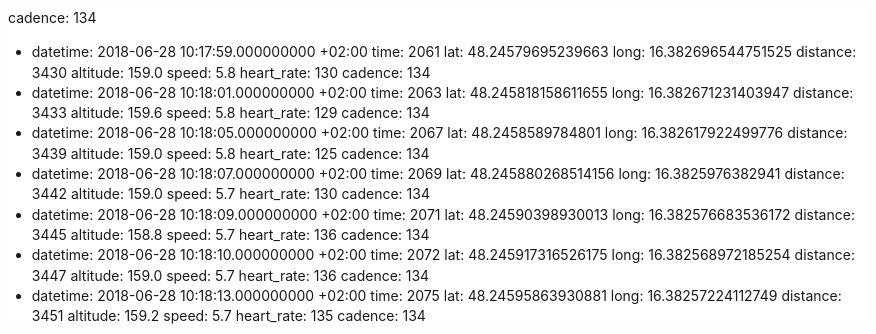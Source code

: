   cadence: 134
- datetime: 2018-06-28 10:17:59.000000000 +02:00
  time: 2061
  lat: 48.24579695239663
  long: 16.382696544751525
  distance: 3430
  altitude: 159.0
  speed: 5.8
  heart_rate: 130
  cadence: 134
- datetime: 2018-06-28 10:18:01.000000000 +02:00
  time: 2063
  lat: 48.245818158611655
  long: 16.382671231403947
  distance: 3433
  altitude: 159.6
  speed: 5.8
  heart_rate: 129
  cadence: 134
- datetime: 2018-06-28 10:18:05.000000000 +02:00
  time: 2067
  lat: 48.2458589784801
  long: 16.382617922499776
  distance: 3439
  altitude: 159.0
  speed: 5.8
  heart_rate: 125
  cadence: 134
- datetime: 2018-06-28 10:18:07.000000000 +02:00
  time: 2069
  lat: 48.245880268514156
  long: 16.3825976382941
  distance: 3442
  altitude: 159.0
  speed: 5.7
  heart_rate: 130
  cadence: 134
- datetime: 2018-06-28 10:18:09.000000000 +02:00
  time: 2071
  lat: 48.24590398930013
  long: 16.382576683536172
  distance: 3445
  altitude: 158.8
  speed: 5.7
  heart_rate: 136
  cadence: 134
- datetime: 2018-06-28 10:18:10.000000000 +02:00
  time: 2072
  lat: 48.245917316526175
  long: 16.382568972185254
  distance: 3447
  altitude: 159.0
  speed: 5.7
  heart_rate: 136
  cadence: 134
- datetime: 2018-06-28 10:18:13.000000000 +02:00
  time: 2075
  lat: 48.24595863930881
  long: 16.38257224112749
  distance: 3451
  altitude: 159.2
  speed: 5.7
  heart_rate: 135
  cadence: 134